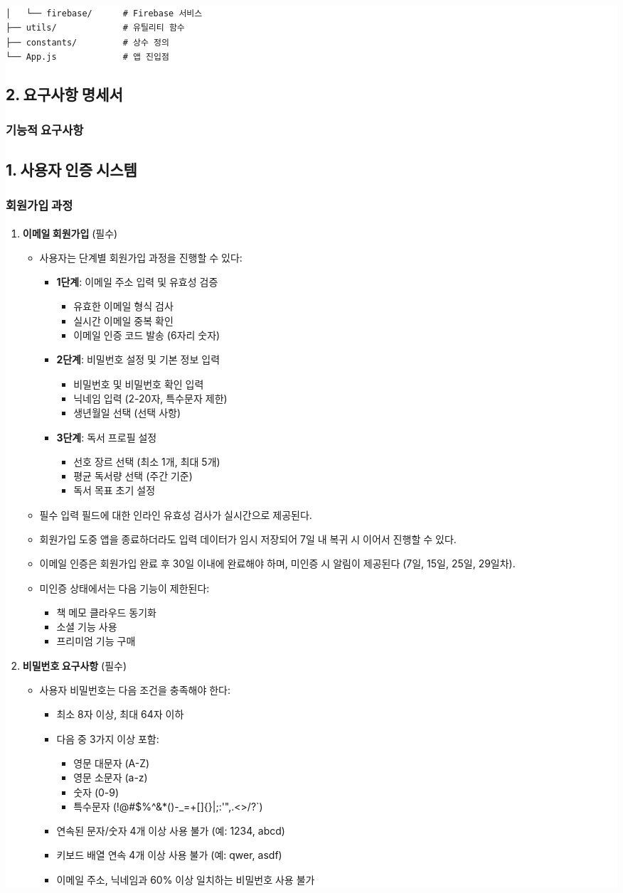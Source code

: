 ```
│   └── firebase/      # Firebase 서비스
├── utils/             # 유틸리티 함수
├── constants/         # 상수 정의
└── App.js             # 앱 진입점
```


## 2. 요구사항 명세서

### 기능적 요구사항

## 1. 사용자 인증 시스템
### 회원가입 과정
1. **이메일 회원가입** (필수)
    - 사용자는 단계별 회원가입 과정을 진행할 수 있다:
        - **1단계**: 이메일 주소 입력 및 유효성 검증
            - 유효한 이메일 형식 검사
            - 실시간 이메일 중복 확인
            - 이메일 인증 코드 발송 (6자리 숫자)

        - **2단계**: 비밀번호 설정 및 기본 정보 입력
            - 비밀번호 및 비밀번호 확인 입력
            - 닉네임 입력 (2-20자, 특수문자 제한)
            - 생년월일 선택 (선택 사항)

        - **3단계**: 독서 프로필 설정
            - 선호 장르 선택 (최소 1개, 최대 5개)
            - 평균 독서량 선택 (주간 기준)
            - 독서 목표 초기 설정

    - 필수 입력 필드에 대한 인라인 유효성 검사가 실시간으로 제공된다.
    - 회원가입 도중 앱을 종료하더라도 입력 데이터가 임시 저장되어 7일 내 복귀 시 이어서 진행할 수 있다.
    - 이메일 인증은 회원가입 완료 후 30일 이내에 완료해야 하며, 미인증 시 알림이 제공된다 (7일, 15일, 25일, 29일차).
    - 미인증 상태에서는 다음 기능이 제한된다:
        - 책 메모 클라우드 동기화
        - 소셜 기능 사용
        - 프리미엄 기능 구매

2. **비밀번호 요구사항** (필수)
    - 사용자 비밀번호는 다음 조건을 충족해야 한다:
        - 최소 8자 이상, 최대 64자 이하
        - 다음 중 3가지 이상 포함:
            - 영문 대문자 (A-Z)
            - 영문 소문자 (a-z)
            - 숫자 (0-9)
            - 특수문자 (!@#$%^&*()-_=+[]{}|;:'",.<>/?`)

        - 연속된 문자/숫자 4개 이상 사용 불가 (예: 1234, abcd)
        - 키보드 배열 연속 4개 이상 사용 불가 (예: qwer, asdf)
        - 이메일 주소, 닉네임과 60% 이상 일치하는 비밀번호 사용 불가
